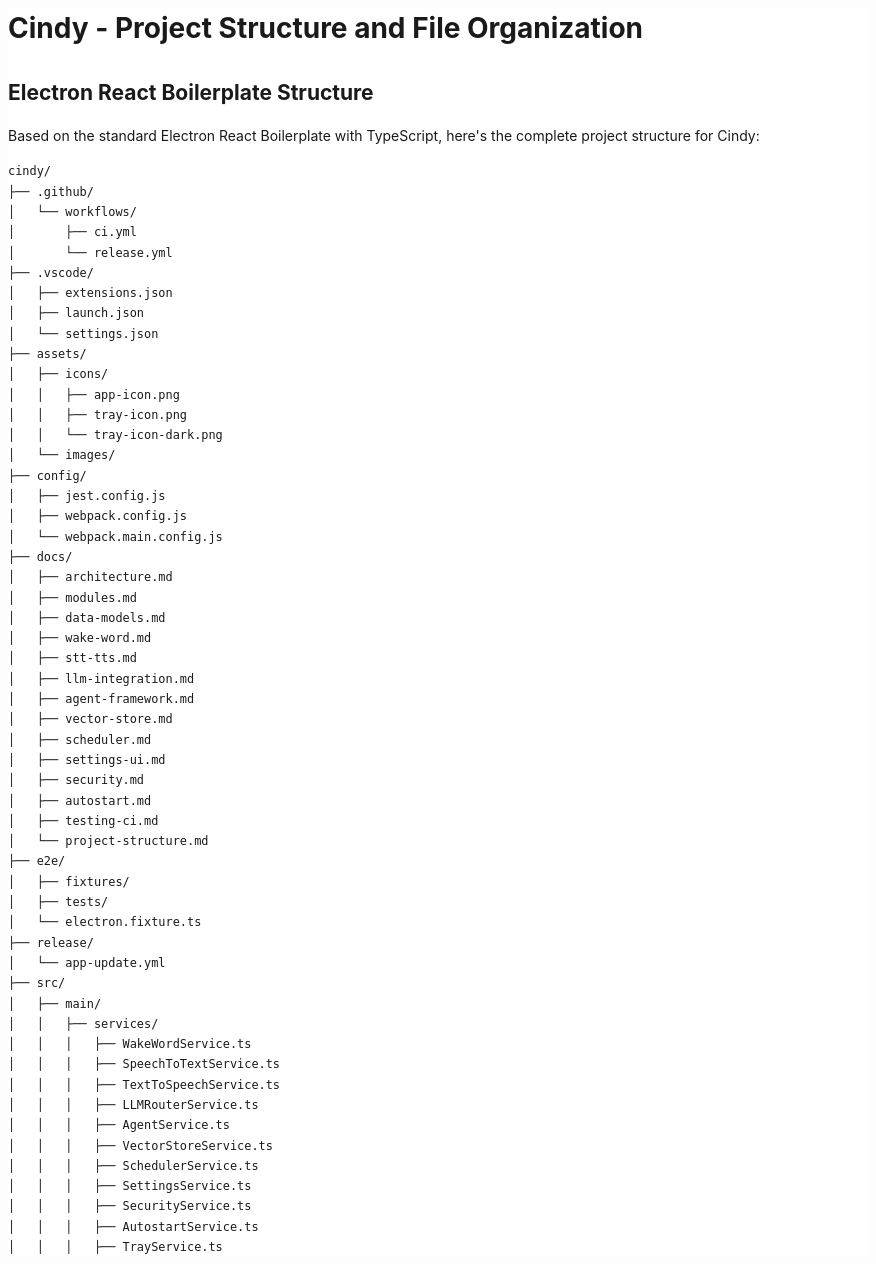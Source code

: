 # Cindy - Project Structure and File Organization

## Electron React Boilerplate Structure

Based on the standard Electron React Boilerplate with TypeScript, here's the complete project structure for Cindy:

```
cindy/
├── .github/
│   └── workflows/
│       ├── ci.yml
│       └── release.yml
├── .vscode/
│   ├── extensions.json
│   ├── launch.json
│   └── settings.json
├── assets/
│   ├── icons/
│   │   ├── app-icon.png
│   │   ├── tray-icon.png
│   │   └── tray-icon-dark.png
│   └── images/
├── config/
│   ├── jest.config.js
│   ├── webpack.config.js
│   └── webpack.main.config.js
├── docs/
│   ├── architecture.md
│   ├── modules.md
│   ├── data-models.md
│   ├── wake-word.md
│   ├── stt-tts.md
│   ├── llm-integration.md
│   ├── agent-framework.md
│   ├── vector-store.md
│   ├── scheduler.md
│   ├── settings-ui.md
│   ├── security.md
│   ├── autostart.md
│   ├── testing-ci.md
│   └── project-structure.md
├── e2e/
│   ├── fixtures/
│   ├── tests/
│   └── electron.fixture.ts
├── release/
│   └── app-update.yml
├── src/
│   ├── main/
│   │   ├── services/
│   │   │   ├── WakeWordService.ts
│   │   │   ├── SpeechToTextService.ts
│   │   │   ├── TextToSpeechService.ts
│   │   │   ├── LLMRouterService.ts
│   │   │   ├── AgentService.ts
│   │   │   ├── VectorStoreService.ts
│   │   │   ├── SchedulerService.ts
│   │   │   ├── SettingsService.ts
│   │   │   ├── SecurityService.ts
│   │   │   ├── AutostartService.ts
│   │   │   ├── TrayService.ts
```